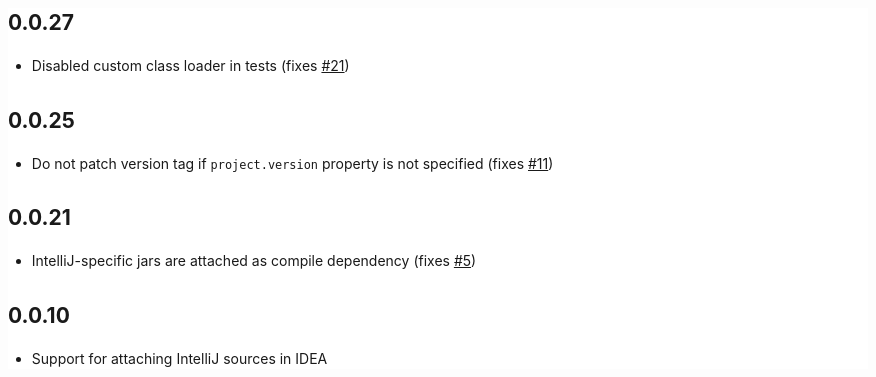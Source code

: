 ## 0.0.27
- Disabled custom class loader in tests (fixes [#21](../../issues/21))

## 0.0.25
- Do not patch version tag if `project.version` property is not specified (fixes [#11](../../issues/11))

## 0.0.21
- IntelliJ-specific jars are attached as compile dependency (fixes [#5](../../issues/5))

## 0.0.10
- Support for attaching IntelliJ sources in IDEA
